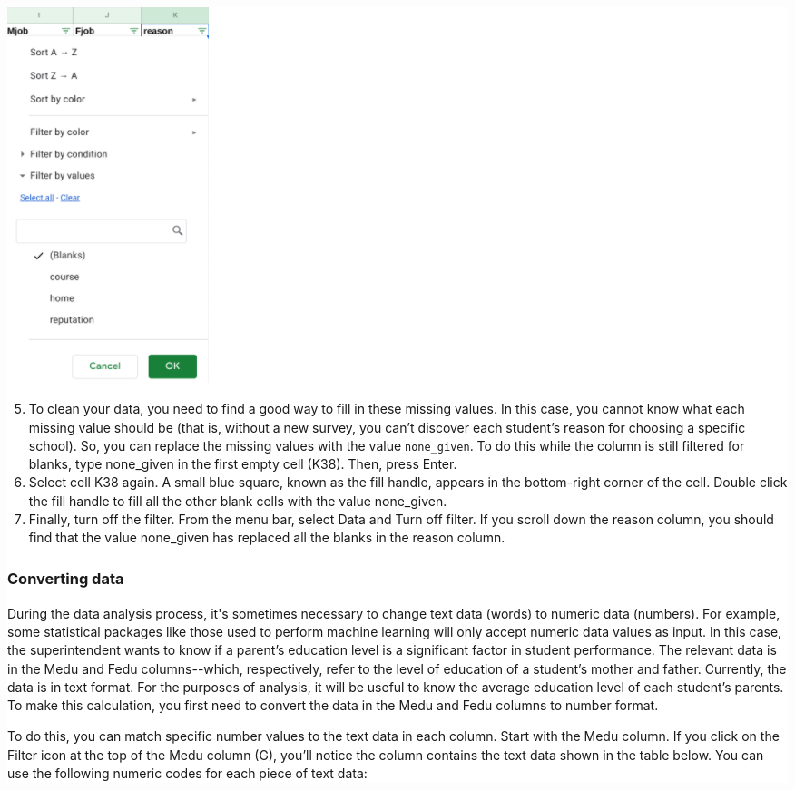 ![A](./resources/img-4.png)

5. To clean your data, you need to find a good way to fill in these missing values. In this case, you cannot know what each missing value should be (that is, without a new survey, you can’t discover each student’s reason for choosing a specific school). So, you can replace the missing values with the value `none_given`. To do this while the column is still filtered for blanks, type none_given in the first empty cell (K38). Then, press Enter.
6. Select cell K38 again. A small blue square, known as the fill handle, appears in the bottom-right corner of the cell. Double click the fill handle to fill all the other blank cells with the value none_given.
7. Finally, turn off the filter. From the menu bar, select Data and Turn off filter. If you scroll down the reason column, you should find that the value none_given has replaced all the blanks in the reason column.

### Converting data

During the data analysis process, it's sometimes necessary to change text data (words) to numeric data (numbers). For example, some statistical packages like those used to perform machine learning will only accept numeric data values as input.
In this case, the superintendent wants to know if a parent’s education level is a significant factor in student performance. The relevant data is in the Medu and Fedu columns--which, respectively, refer to the level of education of a student’s mother and father. Currently, the data is in text format. For the purposes of analysis, it will be useful to know the average education level of each student’s parents. To make this calculation, you first need to convert the data in the Medu and Fedu columns to number format.

To do this, you can match specific number values to the text data in each column. Start with the Medu column. If you click on the Filter icon at the top of the Medu column (G), you’ll notice the column contains the text data shown in the table below. You can use the following numeric codes for each piece of text data:
